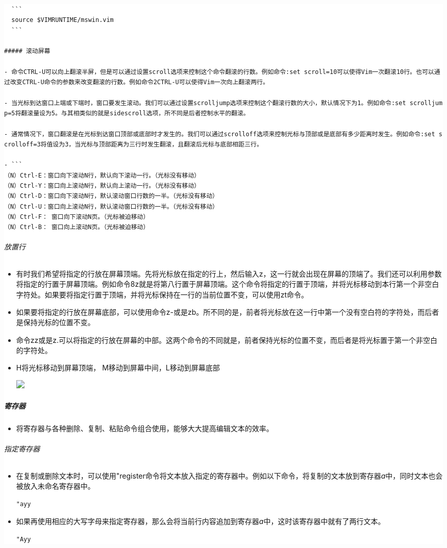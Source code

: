   ```
    ```
    source $VIMRUNTIME/mswin.vim 
    ```

##### 滚动屏幕

- 命令CTRL-U可以向上翻滚半屏，但是可以通过设置scroll选项来控制这个命令翻滚的行数。例如命令:set scroll=10可以使得Vim一次翻滚10行。也可以通过改变CTRL-U命令的参数来改变翻滚的行数。例如命令2CTRL-U可以使得Vim一次向上翻滚两行。

- 当光标到达窗口上端或下端时，窗口要发生滚动。我们可以通过设置scrolljump选项来控制这个翻滚行数的大小，默认情况下为1。例如命令:set scrolljump=5将翻滚量设为5。与其相类似的就是sidescroll选项，所不同是后者控制水平的翻滚。

- 通常情况下，窗口翻滚是在光标到达窗口顶部或底部时才发生的。我们可以通过scrolloff选项来控制光标与顶部或是底部有多少距离时发生。例如命令:set scrolloff=3将值设为3，当光标与顶部距离为三行时发生翻滚，且翻滚后光标与底部相距三行。

- ```
  （N）Ctrl-E：窗口向下滚动N行，默认向下滚动一行。（光标没有移动）
  （N）Ctrl-Y：窗口向上滚动N行，默认向上滚动一行。（光标没有移动）
  （N）Ctrl-D：窗口向下滚动N行，默认滚动窗口行数的一半。（光标没有移动）
  （N）Ctrl-U：窗口向上滚动N行，默认滚动窗口行数的一半。（光标没有移动）
  （N）Ctrl-F： 窗口向下滚动N页。（光标被迫移动）
  （N）Ctrl-B： 窗口向上滚动N页。（光标被迫移动）
  ```

  

###### 放置行

- 有时我们希望将指定的行放在屏幕顶端。先将光标放在指定的行上，然后输入z<Enter>，这一行就会出现在屏幕的顶端了。我们还可以利用参数将指定的行置于屏幕顶端。例如命令8z<Enter>就是将第八行置于屏幕顶端。这个命令将指定的行置于顶端，并将光标移动到本行第一个非空白字符处。如果要将指定行置于顶端，并将光标保持在一行的当前位置不变，可以使用zt命令。

- 如果要将指定的行放在屏幕底部，可以使用命令z-或是zb。所不同的是，前者将光标放在这一行中第一个没有空白符的字符处，而后者是保持光标的位置不变。

- 命令zz或是z.可以将指定的行放在屏幕的中部。这两个命令的不同就是，前者保持光标的位置不变，而后者是将光标置于第一个非空白的字符处。

- H将光标移动到屏幕顶端， M移动到屏幕中间，L移动到屏幕底部

  ![](https://pic4.zhimg.com/80/v2-8071b9a8aa606a05441a6166e422c5bb_720w.png)

##### 寄存器

- 将寄存器与各种删除、复制、粘贴命令组合使用，能够大大提高编辑文本的效率。

###### 指定寄存器

- 在复制或删除文本时，可以使用"register命令将文本放入指定的寄存器中。例如以下命令，将复制的文本放到寄存器*a*中，同时文本也会被放入未命名寄存器中。

  ```
  "ayy
  ```

- 如果再使用相应的大写字母来指定寄存器，那么会将当前行内容追加到寄存器*a*中，这时该寄存器中就有了两行文本。

  ```
  "Ayy
  ```
